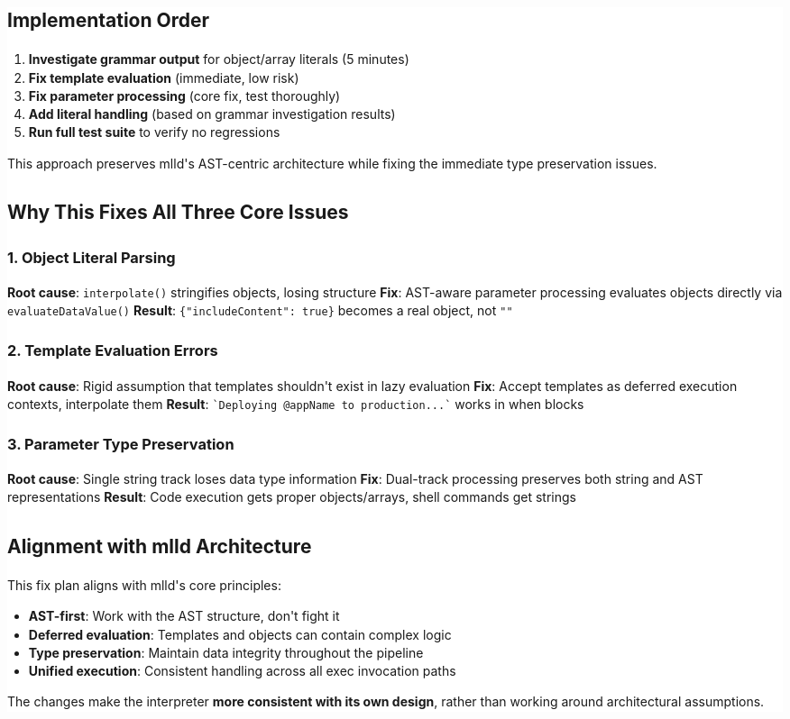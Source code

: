 ## Implementation Order

1. **Investigate grammar output** for object/array literals (5 minutes)
2. **Fix template evaluation** (immediate, low risk)
3. **Fix parameter processing** (core fix, test thoroughly)
4. **Add literal handling** (based on grammar investigation results)
5. **Run full test suite** to verify no regressions

This approach preserves mlld's AST-centric architecture while fixing the immediate type preservation issues.

## Why This Fixes All Three Core Issues

### 1. Object Literal Parsing
**Root cause**: `interpolate()` stringifies objects, losing structure
**Fix**: AST-aware parameter processing evaluates objects directly via `evaluateDataValue()`
**Result**: `{"includeContent": true}` becomes a real object, not `""`

### 2. Template Evaluation Errors  
**Root cause**: Rigid assumption that templates shouldn't exist in lazy evaluation
**Fix**: Accept templates as deferred execution contexts, interpolate them
**Result**: `` `Deploying @appName to production...` `` works in when blocks

### 3. Parameter Type Preservation
**Root cause**: Single string track loses data type information
**Fix**: Dual-track processing preserves both string and AST representations
**Result**: Code execution gets proper objects/arrays, shell commands get strings

## Alignment with mlld Architecture

This fix plan aligns with mlld's core principles:

- **AST-first**: Work with the AST structure, don't fight it
- **Deferred evaluation**: Templates and objects can contain complex logic
- **Type preservation**: Maintain data integrity throughout the pipeline
- **Unified execution**: Consistent handling across all exec invocation paths

The changes make the interpreter **more consistent with its own design**, rather than working around architectural assumptions.
